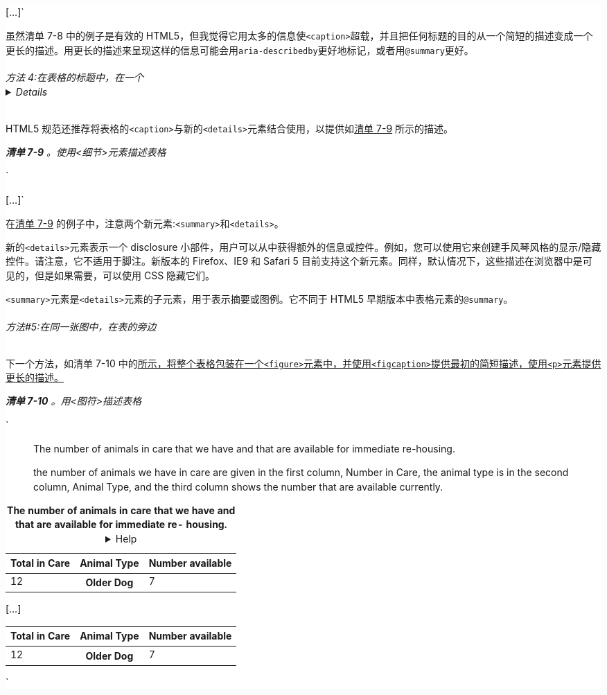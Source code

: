 […]`

虽然清单 7-8 中的例子是有效的 HTML5，但我觉得它用太多的信息使`<caption>`超载，并且把任何标题的目的从一个简短的描述变成一个更长的描述。用更长的描述来呈现这样的信息可能会用`aria-describedby`更好地标记，或者用`@summary`更好。

###### 方法 4:在表格的标题中，在一个<details></details>

HTML5 规范还推荐将表格的`<caption>`与新的`<details>`元素结合使用，以提供如[清单 7-9](#list_7_9) 所示的描述。

***清单 7-9** 。使用<细节>元素描述表格*

`<section>
<table>
<caption>
<strong>The number of animals in care that we have and that are available for immediate re-
housing.</strong>
<details>
<summary>Help</summary>
<p>the number of animals we have in care are given in the first column, Number in Care, the
animal type is in the second column, Animal Type, and the third column shows the number that
are available currently.</p>
</details>
</caption>
<thead>
<tr>
<th id="number"> Total in Care
<th> Animal Type<th> Number available
<tbody>
<tr>
<td headers="number row1"> 12
<th id="row1"> Older Dog<td> 7
<tr>

[…]`

在[清单 7-9](#list_7_9) 的例子中，注意两个新元素:`<summary>`和`<details>`。

新的`<details>`元素表示一个 disclosure 小部件，用户可以从中获得额外的信息或控件。例如，您可以使用它来创建手风琴风格的显示/隐藏控件。请注意，它不适用于脚注。新版本的 Firefox、IE9 和 Safari 5 目前支持这个新元素。同样，默认情况下，这些描述在浏览器中是可见的，但是如果需要，可以使用 CSS 隐藏它们。

`<summary>`元素是`<details>`元素的子元素，用于表示摘要或图例。它不同于 HTML5 早期版本中表格元素的`@summary`。

###### 方法#5:在同一张图中，在表的旁边

下一个方法，如清单 7-10 中的[所示，将整个表格包装在一个`<figure>`元素中，并使用`<figcaption>`提供最初的简短描述，使用`<p>`元素提供更长的描述。](#list_7_10)

***清单 7-10** 。用<图符>描述表格*

`<figure>
<figcaption>The number of animals in care that we have and that are available for immediate
re-housing.</figcaption>
<p>the number of animals we have in care are given in the first column, Number in Care, the
animal type is in the second column, Animal Type, and the third column shows the number that
are available currently.</p>
<table>
<thead>
<tr>
<th id="number"> Total in Care
<th> Animal Type<th> Number available
<tbody>
<tr>
<td headers="number row1"> 12
<th id="row1"> Older Dog<td> 7
<tr>
[…]
</table>
</figure>`
